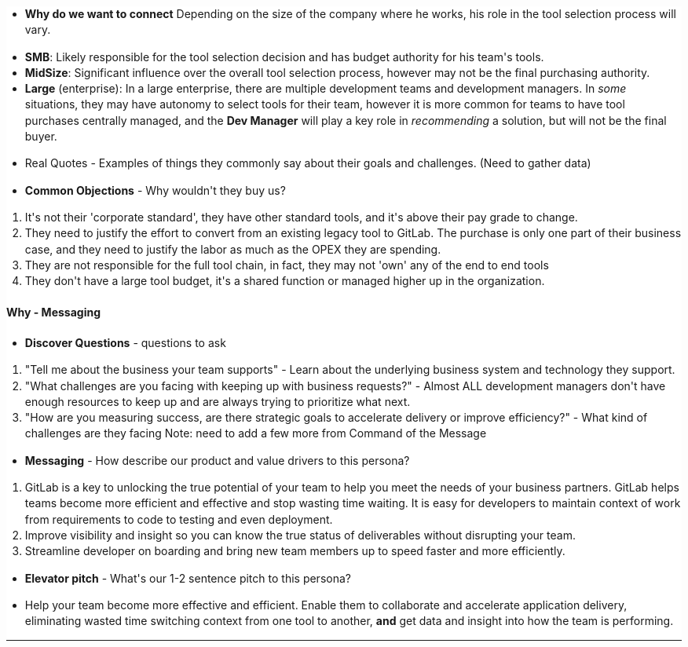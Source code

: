 * **Why do we want to connect** Depending on the size of the company where he works, his role in the tool selection process will vary.  
- **SMB**: Likely responsible for the tool selection decision and has budget authority for his team's tools.  
- **MidSize**: Significant influence over the overall tool selection process, however may not be the final purchasing authority.
- **Large** (enterprise): In a large enterprise, there are multiple development teams and development managers.   In *some* situations, they may have autonomy to select tools for their team, however it is more common for teams to have tool purchases centrally managed, and the **Dev Manager** will play a key role in *recommending* a solution, but will not be the final buyer.


* Real Quotes - Examples of things they commonly say about their goals and challenges.
(Need to gather data)

* **Common Objections** - Why wouldn't they buy us?
1. It's not their 'corporate standard', they have other standard tools, and it's above their pay grade to change.
1. They need to justify the effort to convert from an existing legacy tool to GitLab.  The purchase is only one part of their business case, and they need to justify the labor as much as the OPEX they are spending.
1. They are not responsible for the full tool chain, in fact, they may not 'own' any of the end to end tools
1. They don't have a large tool budget, it's a shared function or managed higher up in the organization.

#### Why - Messaging

* **Discover Questions** - questions to ask
1. "Tell me about the business your team supports" - Learn about the underlying business system and technology they support.
1. "What challenges are you facing with keeping up with business requests?"  - Almost ALL development managers don't have enough resources to keep up and are always trying to prioritize what next.
1. "How are you measuring success, are there strategic goals to accelerate delivery or improve efficiency?" - What kind of challenges are they facing
Note: need to add a few more from Command of the Message

* **Messaging** - How describe our product and value drivers to this persona?
1. GitLab is a key to unlocking the true potential of your team to help you meet the needs of your business partners.  GitLab helps teams become more efficient and effective and stop wasting time waiting.  It is easy for developers to maintain context of work from requirements to code to testing and even deployment.  
1. Improve visibility and insight so you can know the true status of deliverables without disrupting your team.
1. Streamline developer on boarding and bring new team members up to speed faster and more efficiently.

* **Elevator pitch** - What's our 1-2 sentence pitch to this persona?
- Help your team become more effective and efficient. Enable them to collaborate and accelerate application delivery, eliminating wasted time switching context from one tool to another, **and** get data and insight into how the team is performing.


---
